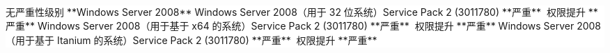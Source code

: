 </td>
<td style="border:1px solid black;">
无严重性级别

</td>
</tr>
<tr>
<td style="border:1px solid black;" colspan="3">
**Windows Server 2008**

</td>
</tr>
<tr>
<td style="border:1px solid black;">
Windows Server 2008（用于 32 位系统）Service Pack 2  
(3011780)

</td>
<td style="border:1px solid black;">
**严重**   
权限提升

</td>
<td style="border:1px solid black;">
**严重**

</td>
</tr>
<tr>
<td style="border:1px solid black;">
Windows Server 2008（用于基于 x64 的系统）Service Pack 2  
(3011780)

</td>
<td style="border:1px solid black;">
**严重**   
权限提升

</td>
<td style="border:1px solid black;">
**严重**

</td>
</tr>
<tr>
<td style="border:1px solid black;">
Windows Server 2008（用于基于 Itanium 的系统）Service Pack 2  
(3011780)

</td>
<td style="border:1px solid black;">
**严重**   
权限提升

</td>
<td style="border:1px solid black;">
**严重**

